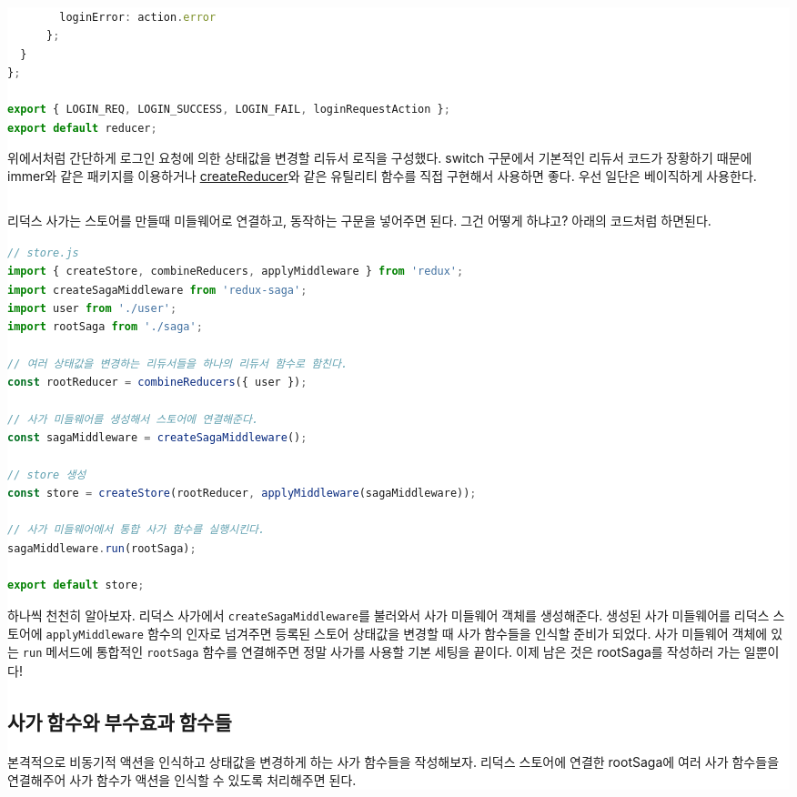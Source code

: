 ```js
        loginError: action.error
      };
  }
};

export { LOGIN_REQ, LOGIN_SUCCESS, LOGIN_FAIL, loginRequestAction };
export default reducer;
```

<p style="display: block; margin-top: 0px; margin-bottom: 12px" > </p>

위에서처럼 간단하게 로그인 요청에 의한 상태값을 변경할 리듀서 로직을 구성했다. switch 구문에서 기본적인 리듀서 코드가 장황하기 때문에 immer와 같은 패키지를 이용하거나 [createReducer](https://github.com/hankyeolk/TIL/blob/main/Redux/02_reselect.md#%EC%97%AC%EB%9F%AC%EA%B0%80%EC%A7%80-redux-helper%EB%A1%9C-%EC%BD%94%EB%93%9C-%EB%B3%B5%EC%9E%A1%EB%8F%84-%EC%A1%B0%EA%B8%88-%EC%A4%84%EC%9D%B4%EA%B8%B0)와 같은 유틸리티 함수를 직접 구현해서 사용하면 좋다. 우선 일단은 베이직하게 사용한다.

<p style="display: block; margin-top: 0px; margin-bottom: 28px" > </p>

리덕스 사가는 스토어를 만들때 미들웨어로 연결하고, 동작하는 구문을 넣어주면 된다. 그건 어떻게 하냐고? 아래의 코드처럼 하면된다.

<p style="display: block; margin-top: 0px; margin-bottom: 12px" > </p>

```js
// store.js
import { createStore, combineReducers, applyMiddleware } from 'redux';
import createSagaMiddleware from 'redux-saga';
import user from './user';
import rootSaga from './saga';

// 여러 상태값을 변경하는 리듀서들을 하나의 리듀서 함수로 함친다.
const rootReducer = combineReducers({ user });

// 사가 미들웨어를 생성해서 스토어에 연결해준다.
const sagaMiddleware = createSagaMiddleware();

// store 생성
const store = createStore(rootReducer, applyMiddleware(sagaMiddleware));

// 사가 미들웨어에서 통합 사가 함수를 실행시킨다.
sagaMiddleware.run(rootSaga);

export default store;
```

<p style="display: block; margin-top: 0px; margin-bottom: 12px" > </p>

하나씩 천천히 알아보자. 리덕스 사가에서 `createSagaMiddleware`를 불러와서 사가 미들웨어 객체를 생성해준다. 생성된 사가 미들웨어를 리덕스 스토어에 `applyMiddleware` 함수의 인자로 넘겨주면 등록된 스토어 상태값을 변경할 때 사가 함수들을 인식할 준비가 되었다. 사가 미들웨어 객체에 있는 `run` 메서드에 통합적인 `rootSaga` 함수를 연결해주면 정말 사가를 사용할 기본 세팅을 끝이다. 이제 남은 것은 rootSaga를 작성하러 가는 일뿐이다!

<p style="display: block; margin-top: 0px; margin-bottom: 32px" > </p>

## 사가 함수와 부수효과 함수들

본격적으로 비동기적 액션을 인식하고 상태값을 변경하게 하는 사가 함수들을 작성해보자. 리덕스 스토어에 연결한 rootSaga에 여러 사가 함수들을 연결해주어 사가 함수가 액션을 인식할 수 있도록 처리해주면 된다.
